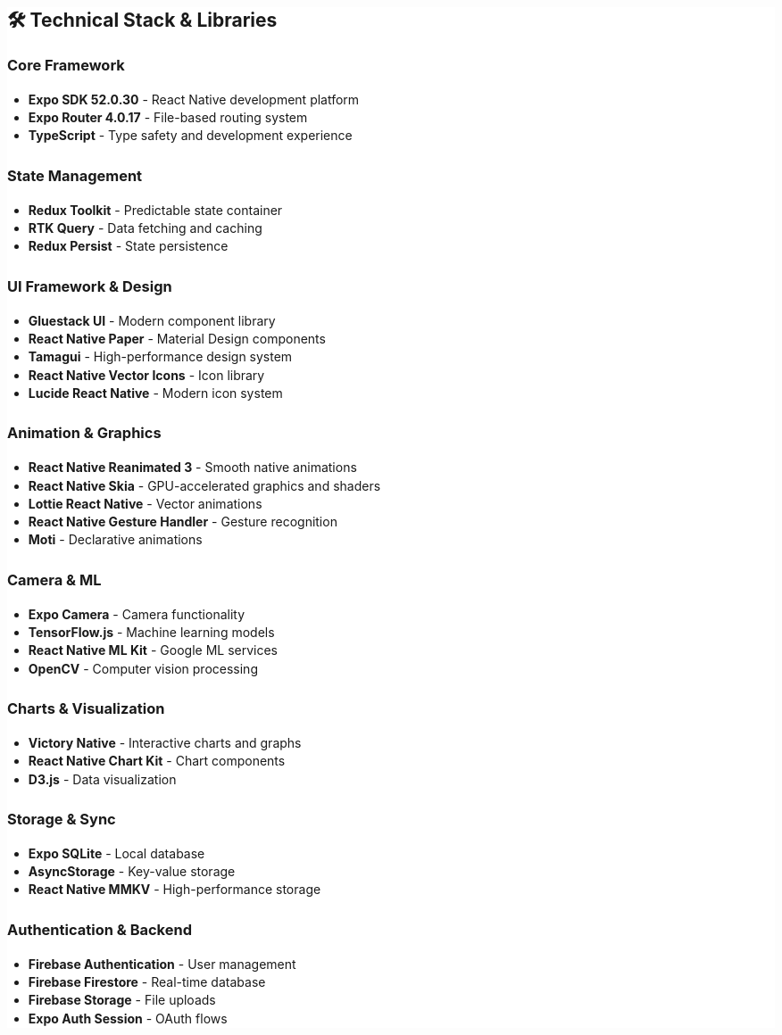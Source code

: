 ## 🛠️ Technical Stack & Libraries

### Core Framework
- **Expo SDK 52.0.30** - React Native development platform
- **Expo Router 4.0.17** - File-based routing system
- **TypeScript** - Type safety and development experience

### State Management
- **Redux Toolkit** - Predictable state container
- **RTK Query** - Data fetching and caching
- **Redux Persist** - State persistence

### UI Framework & Design
- **Gluestack UI** - Modern component library
- **React Native Paper** - Material Design components
- **Tamagui** - High-performance design system
- **React Native Vector Icons** - Icon library
- **Lucide React Native** - Modern icon system

### Animation & Graphics
- **React Native Reanimated 3** - Smooth native animations
- **React Native Skia** - GPU-accelerated graphics and shaders
- **Lottie React Native** - Vector animations
- **React Native Gesture Handler** - Gesture recognition
- **Moti** - Declarative animations

### Camera & ML
- **Expo Camera** - Camera functionality
- **TensorFlow.js** - Machine learning models
- **React Native ML Kit** - Google ML services
- **OpenCV** - Computer vision processing

### Charts & Visualization
- **Victory Native** - Interactive charts and graphs
- **React Native Chart Kit** - Chart components
- **D3.js** - Data visualization

### Storage & Sync
- **Expo SQLite** - Local database
- **AsyncStorage** - Key-value storage  
- **React Native MMKV** - High-performance storage

### Authentication & Backend
- **Firebase Authentication** - User management
- **Firebase Firestore** - Real-time database
- **Firebase Storage** - File uploads
- **Expo Auth Session** - OAuth flows
